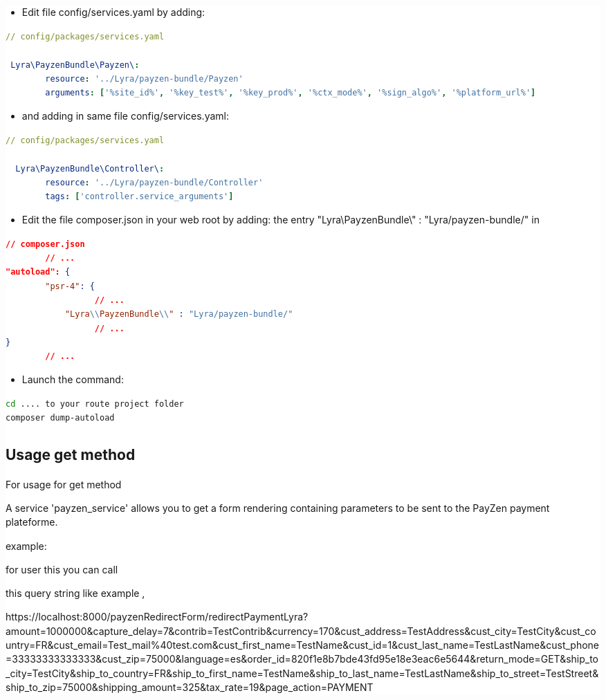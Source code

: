 - Edit file config/services.yaml by adding:

```yaml
// config/packages/services.yaml

 Lyra\PayzenBundle\Payzen\:
        resource: '../Lyra/payzen-bundle/Payzen'
        arguments: ['%site_id%', '%key_test%', '%key_prod%', '%ctx_mode%', '%sign_algo%', '%platform_url%']
```

- and adding in same file config/services.yaml:

```yaml
// config/packages/services.yaml

  Lyra\PayzenBundle\Controller\:
        resource: '../Lyra/payzen-bundle/Controller'
        tags: ['controller.service_arguments']
```


- Edit the file composer.json in your web root by adding: the entry "Lyra\\PayzenBundle\\" : "Lyra/payzen-bundle/"  in

```json
// composer.json
        // ...
"autoload": {
        "psr-4": {
                  // ...
            "Lyra\\PayzenBundle\\" : "Lyra/payzen-bundle/"
                  // ...
}
        // ...
```
- Launch the command:

```bash
cd .... to your route project folder
composer dump-autoload
```
## Usage get method

For usage for get method

A service 'payzen_service' allows you to get a form rendering containing parameters to be sent to the PayZen payment plateforme.

example:

for user this you can call 

this query string  like example , 

https://localhost:8000/payzenRedirectForm/redirectPaymentLyra?amount=1000000&capture_delay=7&contrib=TestContrib&currency=170&cust_address=TestAddress&cust_city=TestCity&cust_country=FR&cust_email=Test_mail%40test.com&cust_first_name=TestName&cust_id=1&cust_last_name=TestLastName&cust_phone=33333333333333&cust_zip=75000&language=es&order_id=820f1e8b7bde43fd95e18e3eac6e5644&return_mode=GET&ship_to_city=TestCity&ship_to_country=FR&ship_to_first_name=TestName&ship_to_last_name=TestLastName&ship_to_street=TestStreet&ship_to_zip=75000&shipping_amount=325&tax_rate=19&page_action=PAYMENT
